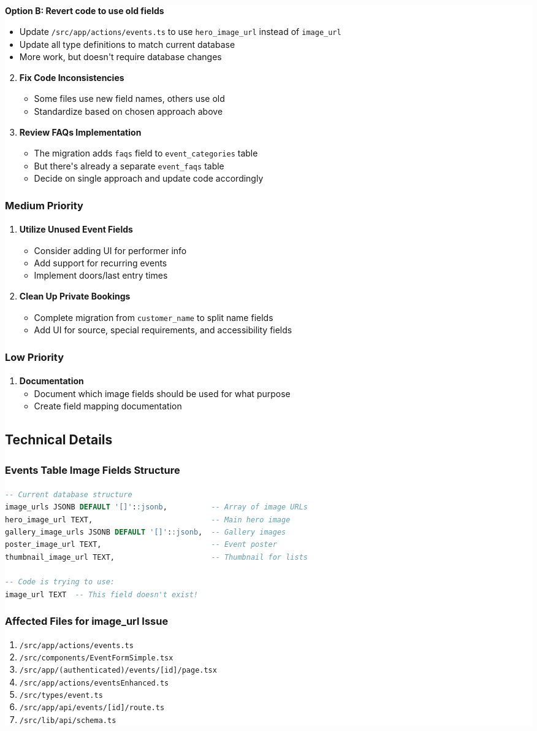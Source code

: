    **Option B: Revert code to use old fields**
   - Update `/src/app/actions/events.ts` to use `hero_image_url` instead of `image_url`
   - Update all type definitions to match current database
   - More work, but doesn't require database changes

2. **Fix Code Inconsistencies**
   - Some files use new field names, others use old
   - Standardize based on chosen approach above

3. **Review FAQs Implementation**
   - The migration adds `faqs` field to `event_categories` table
   - But there's already a separate `event_faqs` table
   - Decide on single approach and update code accordingly

### Medium Priority

1. **Utilize Unused Event Fields**
   - Consider adding UI for performer info
   - Add support for recurring events
   - Implement doors/last entry times

2. **Clean Up Private Bookings**
   - Complete migration from `customer_name` to split name fields
   - Add UI for source, special requirements, and accessibility fields

### Low Priority

1. **Documentation**
   - Document which image fields should be used for what purpose
   - Create field mapping documentation

## Technical Details

### Events Table Image Fields Structure
```sql
-- Current database structure
image_urls JSONB DEFAULT '[]'::jsonb,          -- Array of image URLs
hero_image_url TEXT,                           -- Main hero image
gallery_image_urls JSONB DEFAULT '[]'::jsonb,  -- Gallery images
poster_image_url TEXT,                         -- Event poster
thumbnail_image_url TEXT,                      -- Thumbnail for lists

-- Code is trying to use:
image_url TEXT  -- This field doesn't exist!
```

### Affected Files for image_url Issue
1. `/src/app/actions/events.ts`
2. `/src/components/EventFormSimple.tsx`
3. `/src/app/(authenticated)/events/[id]/page.tsx`
4. `/src/app/actions/eventsEnhanced.ts`
5. `/src/types/event.ts`
6. `/src/app/api/events/[id]/route.ts`
7. `/src/lib/api/schema.ts`
